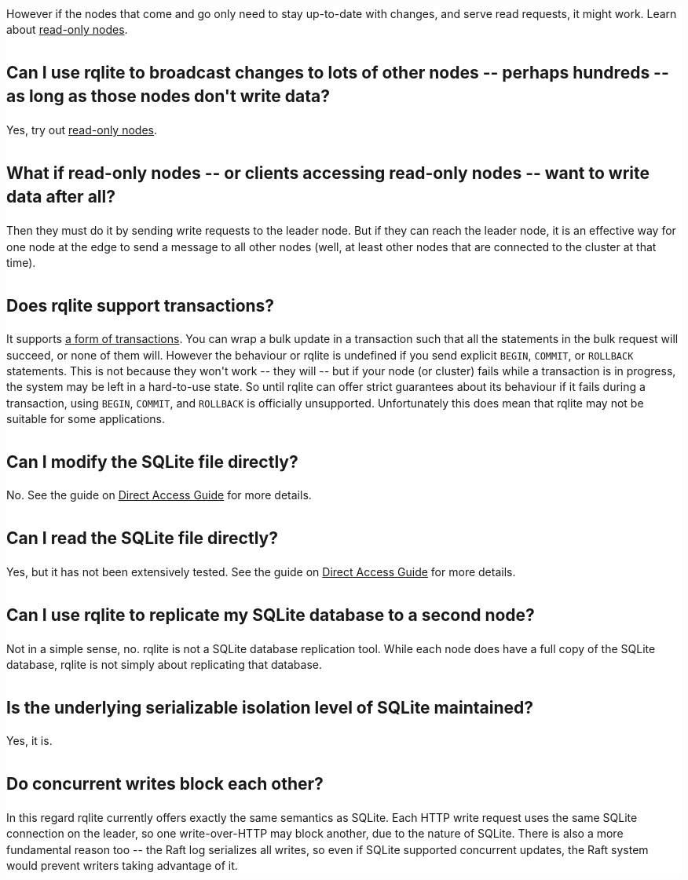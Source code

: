 However if the nodes that come and go only need to stay up-to-date with changes, and serve read requests, it might work. Learn about [read-only nodes](/docs/clustering/read-only-nodes/).
 
## Can I use rqlite to broadcast changes to lots of other nodes -- perhaps hundreds -- as long as those nodes don't write data?
Yes, try out [read-only nodes](/docs/clustering/read-only-nodes/).

## What if read-only nodes -- or clients accessing read-only nodes -- want to write data after all?
Then they must do it by sending write requests to the leader node. But if they can reach the leader node, it is an effective way for one node at the edge to send a message to all other nodes (well, at least other nodes that are connected to the cluster at that time).

## Does rqlite support transactions?
It supports [a form of transactions](/docs/api/api/#transactions). You can wrap a bulk update in a transaction such that all the statements in the bulk request will succeed, or none of them will. However the behaviour or rqlite is undefined if you send explicit `BEGIN`, `COMMIT`, or `ROLLBACK` statements. This is not because they won't work -- they will -- but if your node (or cluster) fails while a transaction is in progress, the system may be left in a hard-to-use state. So until rqlite can offer strict guarantees about its behaviour if it fails during a transaction, using `BEGIN`, `COMMIT`, and `ROLLBACK` is officially unsupported. Unfortunately this does mean that rqlite may not be suitable for some applications.

## Can I modify the SQLite file directly?
No. See the guide on [Direct Access Guide](/docs/guides/direct-access/) for more details.

## Can I read the SQLite file directly?
Yes, but it has not been extensively tested. See the guide on [Direct Access Guide](/docs/guides/direct-access/) for more details.

## Can I use rqlite to replicate my SQLite database to a second node?
Not in a simple sense, no. rqlite is not a SQLite database replication tool. While each node does have a full copy of the SQLite database, rqlite is not simply about replicating that database.

## Is the underlying serializable isolation level of SQLite maintained?
Yes, it is.

## Do concurrent writes block each other?
In this regard rqlite currently offers exactly the same semantics as SQLite. Each HTTP write request uses the same SQLite connection on the leader, so one write-over-HTTP may block another, due to the nature of SQLite. There is also a more fundamental reason too -- the Raft log serializes all writes, so even if SQLite supported concurrent updates, the Raft system would prevent writers taking advantage of it.

